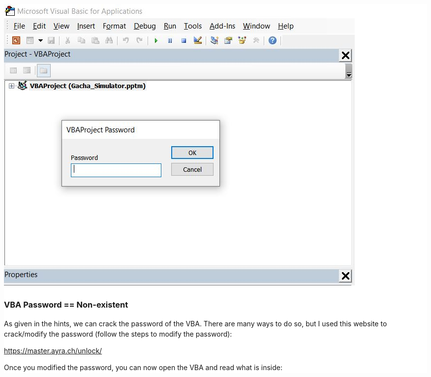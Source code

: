 ![password](/hkcert/H17Fj7lEp.jpg)

### VBA Password == Non-existent
As given in the hints, we can crack the password of the VBA. There are many ways to do so, but I used this website to crack/modify the password (follow the steps to modify the password):

<https://master.ayra.ch/unlock/>

Once you modified the password, you can now open the VBA and read what is inside:

